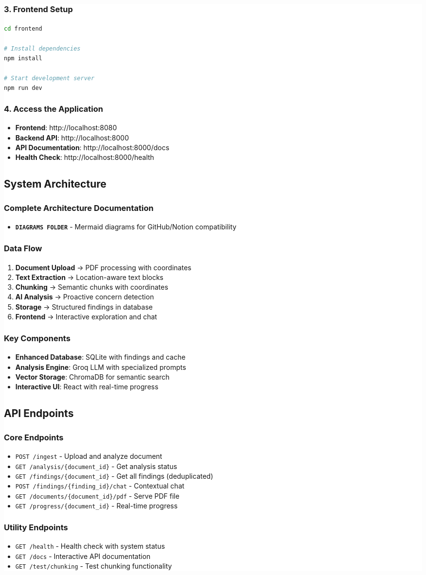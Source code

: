 ### **3. Frontend Setup**
```bash
cd frontend

# Install dependencies
npm install

# Start development server
npm run dev
```

### **4. Access the Application**
- **Frontend**: http://localhost:8080
- **Backend API**: http://localhost:8000
- **API Documentation**: http://localhost:8000/docs
- **Health Check**: http://localhost:8000/health

## **System Architecture**

### **Complete Architecture Documentation**
- **`DIAGRAMS FOLDER`** - Mermaid diagrams for GitHub/Notion compatibility

### **Data Flow**
1. **Document Upload** → PDF processing with coordinates
2. **Text Extraction** → Location-aware text blocks
3. **Chunking** → Semantic chunks with coordinates
4. **AI Analysis** → Proactive concern detection
5. **Storage** → Structured findings in database
6. **Frontend** → Interactive exploration and chat

### **Key Components**
- **Enhanced Database**: SQLite with findings and cache
- **Analysis Engine**: Groq LLM with specialized prompts
- **Vector Storage**: ChromaDB for semantic search
- **Interactive UI**: React with real-time progress

## **API Endpoints**

### **Core Endpoints**
- `POST /ingest` - Upload and analyze document
- `GET /analysis/{document_id}` - Get analysis status
- `GET /findings/{document_id}` - Get all findings (deduplicated)
- `POST /findings/{finding_id}/chat` - Contextual chat
- `GET /documents/{document_id}/pdf` - Serve PDF file
- `GET /progress/{document_id}` - Real-time progress

### **Utility Endpoints**
- `GET /health` - Health check with system status
- `GET /docs` - Interactive API documentation
- `GET /test/chunking` - Test chunking functionality
